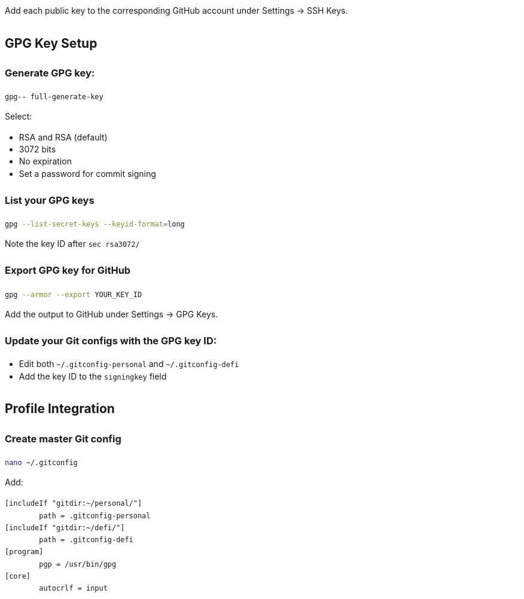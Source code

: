 Add each public key to the corresponding GitHub account under Settings → SSH Keys.

## GPG Key Setup

### Generate GPG key:

```bash
gpg-- full-generate-key
```

Select:

- RSA and RSA (default)
- 3072 bits
- No expiration
- Set a password for commit signing

### List your GPG keys

```bash
gpg --list-secret-keys --keyid-format=long
```

Note the key ID after `sec rsa3072/`

### Export GPG key for GitHub

```bash
gpg --armor --export YOUR_KEY_ID
```

Add the output to GitHub under Settings → GPG Keys.

### Update your Git configs with the GPG key ID:

- Edit both `~/.gitconfig-personal` and `~/.gitconfig-defi`
- Add the key ID to the `signingkey` field

## Profile Integration

### Create master Git config

```bash
nano ~/.gitconfig
```

Add:

```
[includeIf "gitdir:~/personal/"]
        path = .gitconfig-personal
[includeIf "gitdir:~/defi/"]
        path = .gitconfig-defi
[program]
        pgp = /usr/bin/gpg
[core]
        autocrlf = input
```
